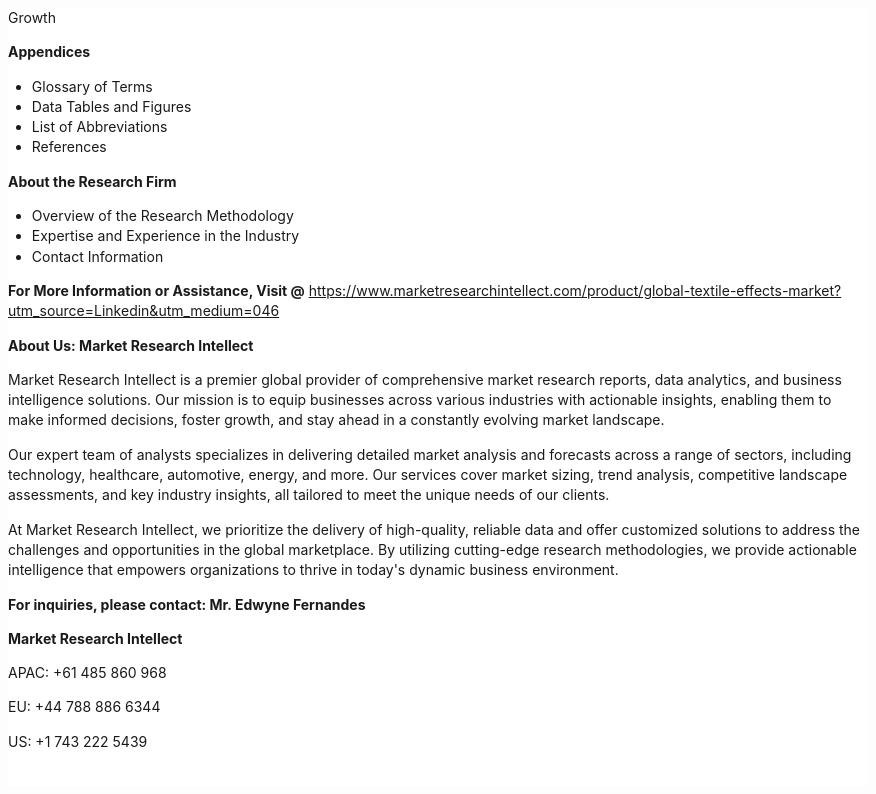 Growth</li></ul><p><strong>Appendices</strong></p><ul><li>Glossary of Terms</li><li>Data Tables and Figures</li><li>List of Abbreviations</li><li>References</li></ul><p><strong>About the Research Firm</strong></p><ul><li>Overview of the Research Methodology</li><li>Expertise and Experience in the Industry</li><li>Contact Information</li></ul></div><div class="article-main__content" data-test-id="publishing-text-block"><p><span class="font-[700]"><strong>For More Information or Assistance, Visit @</strong>&nbsp;<a href="https://www.marketresearchintellect.com/product/global-textile-effects-market?utm_source=Linkedin&utm_medium=046">https://www.marketresearchintellect.com/product/global-textile-effects-market?utm_source=Linkedin&utm_medium=046</a></span></p><p><strong>About Us: Market Research Intellect</strong></p><p>Market Research Intellect is a premier global provider of comprehensive market research reports, data analytics, and business intelligence solutions. Our mission is to equip businesses across various industries with actionable insights, enabling them to make informed decisions, foster growth, and stay ahead in a constantly evolving market landscape.</p><p>Our expert team of analysts specializes in delivering detailed market analysis and forecasts across a range of sectors, including technology, healthcare, automotive, energy, and more. Our services cover market sizing, trend analysis, competitive landscape assessments, and key industry insights, all tailored to meet the unique needs of our clients.</p><p>At Market Research Intellect, we prioritize the delivery of high-quality, reliable data and offer customized solutions to address the challenges and opportunities in the global marketplace. By utilizing cutting-edge research methodologies, we provide actionable intelligence that empowers organizations to thrive in today's dynamic business environment.</p><p><strong>For inquiries, please contact: Mr. Edwyne Fernandes</strong></p><p><strong>Market Research Intellect</strong></p><p>APAC: +61 485 860 968</p><p>EU: +44 788 886 6344</p><p>US: +1 743 222 5439</p></div><div class="article-main__content" data-test-id="publishing-text-block">&nbsp;</div>

